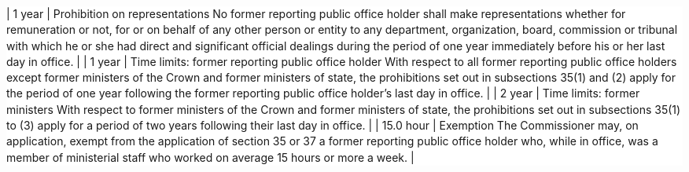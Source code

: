| 1 year     | Prohibition on representations No former reporting public office holder shall make representations whether for remuneration or not, for or on behalf of any other person or entity to any department, organization, board, commission or tribunal with which he or she had direct and significant official dealings during the period of one year immediately before his or her last day in office.                                                                                                                                                                                                                                                                                                                                                                                                                                                                                                                                                                                                                                                                                                                                                                                                                                                                                                                        |
| 1 year     | Time limits: former reporting public office holder With respect to all former reporting public office holders except former ministers of the Crown and former ministers of state, the prohibitions set out in subsections 35(1) and (2) apply for the period of one year following the former reporting public office holder’s last day in office.                                                                                                                                                                                                                                                                                                                                                                                                                                                                                                                                                                                                                                                                                                                                                                                                                                                                                                                                                                         |
| 2 year     | Time limits: former ministers With respect to former ministers of the Crown and former ministers of state, the prohibitions set out in subsections 35(1) to (3) apply for a period of two years following their last day in office.                                                                                                                                                                                                                                                                                                                                                                                                                                                                                                                                                                                                                                                                                                                                                                                                                                                                                                                                                                                                                                                                                        |
| 15.0 hour  | Exemption The Commissioner may, on application, exempt from the application of section 35 or 37 a former reporting public office holder who, while in office, was a member of ministerial staff who worked on average 15 hours or more a week.                                                                                                                                                                                                                                                                                                                                                                                                                                                                                                                                                                                                                                                                                                                                                                                                                                                                                                                                                                                                                                                                             |